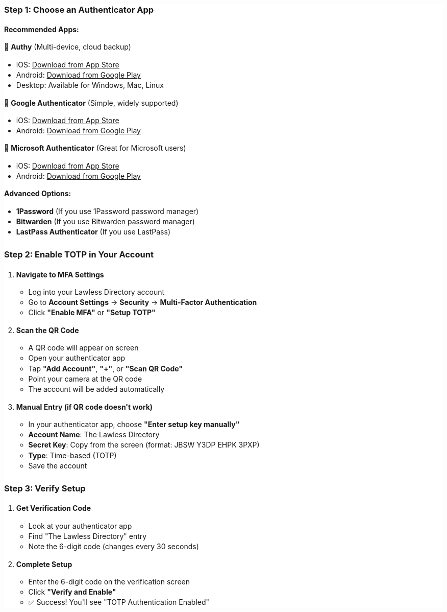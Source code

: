 ### Step 1: Choose an Authenticator App

**Recommended Apps:**

🥇 **Authy** (Multi-device, cloud backup)
- iOS: [Download from App Store](https://apps.apple.com/us/app/authy/id494168017)
- Android: [Download from Google Play](https://play.google.com/store/apps/details?id=com.authy.authy)
- Desktop: Available for Windows, Mac, Linux

🥈 **Google Authenticator** (Simple, widely supported)
- iOS: [Download from App Store](https://apps.apple.com/us/app/google-authenticator/id388497605)
- Android: [Download from Google Play](https://play.google.com/store/apps/details?id=com.google.android.apps.authenticator2)

🥉 **Microsoft Authenticator** (Great for Microsoft users)
- iOS: [Download from App Store](https://apps.apple.com/us/app/microsoft-authenticator/id983156458)
- Android: [Download from Google Play](https://play.google.com/store/apps/details?id=com.azure.authenticator)

**Advanced Options:**
- **1Password** (If you use 1Password password manager)
- **Bitwarden** (If you use Bitwarden password manager)
- **LastPass Authenticator** (If you use LastPass)

### Step 2: Enable TOTP in Your Account

1. **Navigate to MFA Settings**
   - Log into your Lawless Directory account
   - Go to **Account Settings** → **Security** → **Multi-Factor Authentication**
   - Click **"Enable MFA"** or **"Setup TOTP"**

2. **Scan the QR Code**
   - A QR code will appear on screen
   - Open your authenticator app
   - Tap **"Add Account"**, **"+"**, or **"Scan QR Code"**
   - Point your camera at the QR code
   - The account will be added automatically

3. **Manual Entry (if QR code doesn't work)**
   - In your authenticator app, choose **"Enter setup key manually"**
   - **Account Name**: The Lawless Directory
   - **Secret Key**: Copy from the screen (format: JBSW Y3DP EHPK 3PXP)
   - **Type**: Time-based (TOTP)
   - Save the account

### Step 3: Verify Setup

1. **Get Verification Code**
   - Look at your authenticator app
   - Find "The Lawless Directory" entry
   - Note the 6-digit code (changes every 30 seconds)

2. **Complete Setup**
   - Enter the 6-digit code on the verification screen
   - Click **"Verify and Enable"**
   - ✅ Success! You'll see "TOTP Authentication Enabled"
